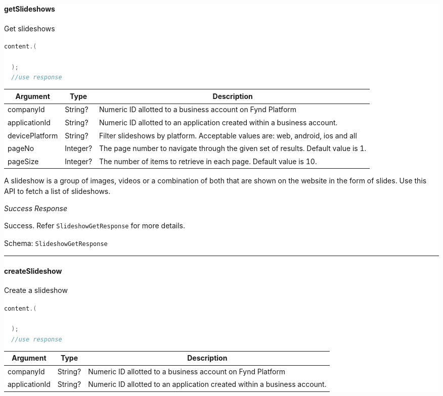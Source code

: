 
#### getSlideshows
Get slideshows


```java
content.(
  
  );
  //use response
```

| Argument  |  Type  | Description |
| --------- | ----  | --- | 
| companyId | String? | Numeric ID allotted to a business account on Fynd Platform |   
| applicationId | String? | Numeric ID allotted to an application created within a business account. |   
| devicePlatform | String? | Filter slideshows by platform. Acceptable values are: web, android, ios and all |   
| pageNo | Integer? | The page number to navigate through the given set of results. Default value is 1. |   
| pageSize | Integer? | The number of items to retrieve in each page. Default value is 10. |  



A slideshow is a group of images, videos or a combination of both that are shown on the website in the form of slides. Use this API to fetch a list of slideshows.

*Success Response*



Success. Refer `SlideshowGetResponse` for more details.


Schema: `SlideshowGetResponse`






---


#### createSlideshow
Create a slideshow


```java
content.(
  
  );
  //use response
```

| Argument  |  Type  | Description |
| --------- | ----  | --- | 
| companyId | String? | Numeric ID allotted to a business account on Fynd Platform |   
| applicationId | String? | Numeric ID allotted to an application created within a business account. |  
